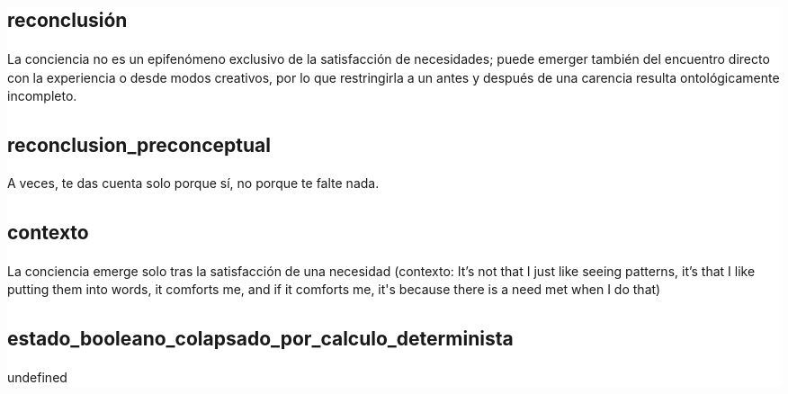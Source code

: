 ## reconclusión

La conciencia no es un epifenómeno exclusivo de la satisfacción de necesidades; puede emerger también del encuentro directo con la experiencia o desde modos creativos, por lo que restringirla a un antes y después de una carencia resulta ontológicamente incompleto.

## reconclusion_preconceptual

A veces, te das cuenta solo porque sí, no porque te falte nada.

## contexto

La conciencia emerge solo tras la satisfacción de una necesidad (contexto: It’s not that I just like seeing patterns, it’s that I like putting them into words, it comforts me, and if it comforts me, it's because there is a need met when I do that)

## estado_booleano_colapsado_por_calculo_determinista

undefined